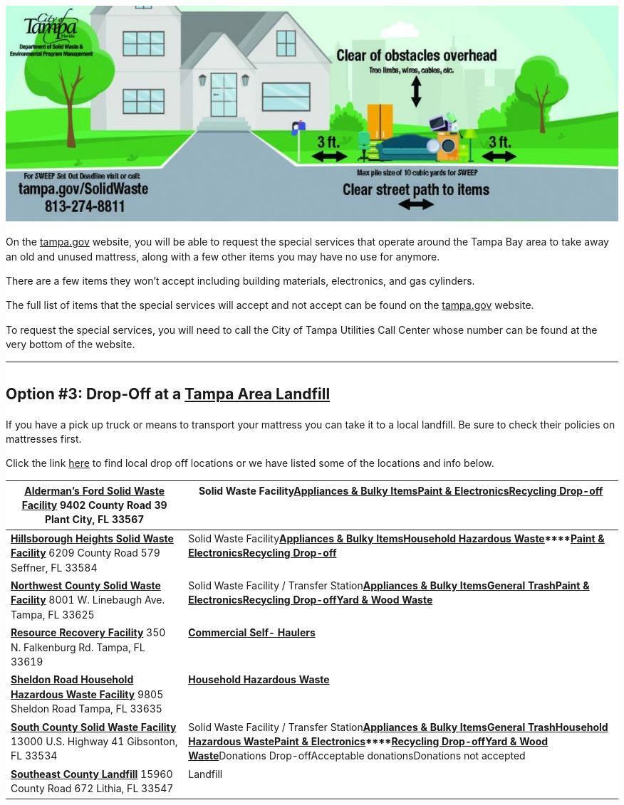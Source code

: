 ![tampa-bay-pick-up-mattress-service](/filtered-images/SWEEP-Truck-Decal-Draft-1024x361.jpeg)

On the [tampa.gov](https://www.tampa.gov/solid-waste/programs/special-services) website, you will be able to request the special services that operate around the Tampa Bay area to take away an old and unused mattress, along with a few other items you may have no use for anymore. 

There are a few items they won’t accept including building materials, electronics, and gas cylinders.

The full list of items that the special services will accept and not accept can be found on the [tampa.gov](https://www.tampa.gov/solid-waste/programs/special-services) website. 

To request the special services, you will need to call the City of Tampa Utilities Call Center whose number can be found at the very bottom of the website.

* * *

## Option #3: Drop-Off at a [Tampa Area Landfill](https://www.hillsboroughcounty.org/en/residents/property-owners-and-renters/trash-and-recycling/find-a-waste-facility)

If you have a pick up truck or means to transport your mattress you can take it to a local landfill. Be sure to check their policies on mattresses first.

Click the link [here](https://www.hillsboroughcounty.org/en/residents/property-owners-and-renters/trash-and-recycling/find-a-waste-facility) to find local drop off locations or we have listed some of the locations and info below.

| **[Alderman’s Ford Solid Waste Facility](https://www.hillsboroughcounty.org/en/locations/aldermans-ford-solid-waste-facility)**   9402 County Road 39   Plant City, FL 33567 | Solid Waste Facility[**Appliances & Bulky Items**](https://www.hillsboroughcounty.org/en/residents/property-owners-and-renters/trash-and-recycling/discarding-appliances-and-bulky-items)**[Paint & Electronics](https://www.hillsboroughcounty.org/en/residents/property-owners-and-renters/trash-and-recycling/discarding-paint-and-electronics)**[**Recycling Drop-off**](https://www.hillsboroughcounty.org/en/residents/property-owners-and-renters/trash-and-recycling/what-can-i-recycle) |
| --- | --- |
| **[Hillsborough Heights Solid Waste Facility](https://www.hillsboroughcounty.org/en/locations/hillsborough-heights-solid-waste-facility)**   6209 County Road 579   Seffner, FL 33584 | Solid Waste Facility[**Appliances & Bulky Items**](https://www.hillsboroughcounty.org/en/residents/property-owners-and-renters/trash-and-recycling/discarding-appliances-and-bulky-items)**[Household Hazardous Waste](https://www.hillsboroughcounty.org/en/residents/property-owners-and-renters/trash-and-recycling/discarding-household-hazardous-waste)****[Paint & Electronics](https://www.hillsboroughcounty.org/en/residents/property-owners-and-renters/trash-and-recycling/discarding-paint-and-electronics)**[**Recycling Drop-off**](https://www.hillsboroughcounty.org/en/residents/property-owners-and-renters/trash-and-recycling/what-can-i-recycle) |
| **[Northwest County Solid Waste Facility](https://www.hillsboroughcounty.org/en/locations/northwest-county-solid-waste-facility)**   8001 W. Linebaugh Ave.   Tampa, FL 33625 | Solid Waste Facility / Transfer Station[**Appliances & Bulky Items**](https://www.hillsboroughcounty.org/en/residents/property-owners-and-renters/trash-and-recycling/discarding-appliances-and-bulky-items)**[General Trash](https://www.hillsboroughcounty.org/en/residents/property-owners-and-renters/trash-and-recycling/discarding-uncollected-household-trash)****[Paint & Electronics](https://www.hillsboroughcounty.org/en/residents/property-owners-and-renters/trash-and-recycling/discarding-paint-and-electronics)****[Recycling Drop-off](https://www.hillsboroughcounty.org/en/residents/property-owners-and-renters/trash-and-recycling/what-can-i-recycle)**[**Yard & Wood Waste**](https://www.hillsboroughcounty.org/en/residents/property-owners-and-renters/trash-and-recycling/discarding-yard-and-wood-waste) |
| **[Resource Recovery Facility](https://www.hillsboroughcounty.org/en/locations/resource-recovery-facility)**   350 N. Falkenburg Rd.   Tampa, FL 33619 | **[Commercial Self- Haulers](https://www.hillsboroughcounty.org/en/businesses/entrepreneur-and-small-business-support/commercial-property-owner/commercial-self-hauler)** |
| **[Sheldon Road Household Hazardous Waste Facility](https://www.hillsboroughcounty.org/en/locations/sheldon-road-household-hazardous-collection-center)**   9805 Sheldon Road   Tampa, FL 33635 | **[Household Hazardous Waste](https://www.hillsboroughcounty.org/en/residents/property-owners-and-renters/trash-and-recycling/discarding-household-hazardous-waste)** |
| **[South County Solid Waste Facility](https://www.hillsboroughcounty.org/en/locations/south-county-solid-waste-facility)**   13000 U.S. Highway 41   Gibsonton, FL 33534 | Solid Waste Facility / Transfer Station[**Appliances & Bulky Items**](https://www.hillsboroughcounty.org/en/residents/property-owners-and-renters/trash-and-recycling/discarding-appliances-and-bulky-items)**[General Trash](https://www.hillsboroughcounty.org/en/residents/property-owners-and-renters/trash-and-recycling/discarding-uncollected-household-trash)****[Household Hazardous Waste](https://www.hillsboroughcounty.org/en/residents/property-owners-and-renters/trash-and-recycling/discarding-household-hazardous-waste)****[Paint & Electronics](https://www.hillsboroughcounty.org/en/residents/property-owners-and-renters/trash-and-recycling/discarding-paint-and-electronics)****[Recycling Drop-off](https://www.hillsboroughcounty.org/en/residents/property-owners-and-renters/trash-and-recycling/what-can-i-recycle)**[**Yard & Wood Waste**](https://www.hillsboroughcounty.org/en/residents/property-owners-and-renters/trash-and-recycling/discarding-yard-and-wood-waste)Donations Drop-offAcceptable donationsDonations not accepted |
| **[Southeast County Landfill](https://www.hillsboroughcounty.org/en/locations/southeast-county-landfill)**   15960 County Road 672   Lithia, FL 33547 | Landfill |